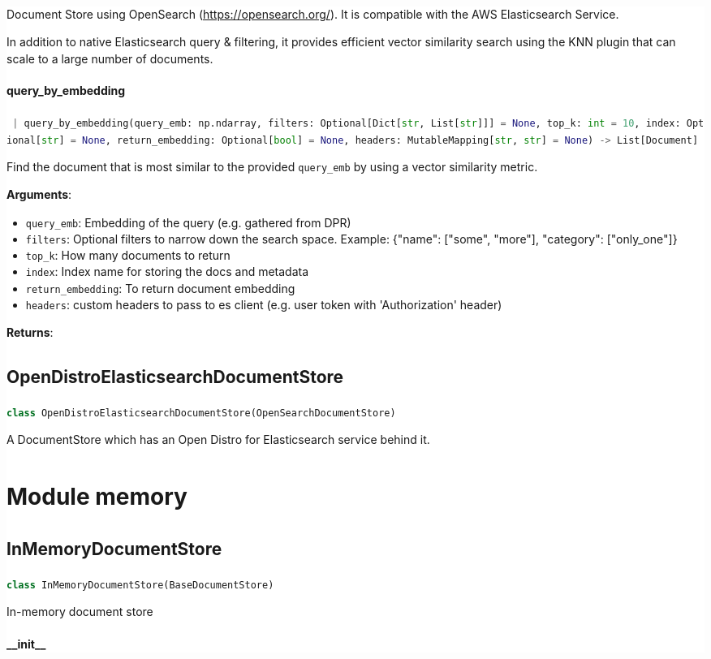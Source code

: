 Document Store using OpenSearch (https://opensearch.org/). It is compatible with the AWS Elasticsearch Service.

In addition to native Elasticsearch query & filtering, it provides efficient vector similarity search using
the KNN plugin that can scale to a large number of documents.

<a name="elasticsearch.OpenSearchDocumentStore.query_by_embedding"></a>
#### query\_by\_embedding

```python
 | query_by_embedding(query_emb: np.ndarray, filters: Optional[Dict[str, List[str]]] = None, top_k: int = 10, index: Optional[str] = None, return_embedding: Optional[bool] = None, headers: MutableMapping[str, str] = None) -> List[Document]
```

Find the document that is most similar to the provided `query_emb` by using a vector similarity metric.

**Arguments**:

- `query_emb`: Embedding of the query (e.g. gathered from DPR)
- `filters`: Optional filters to narrow down the search space.
                Example: {"name": ["some", "more"], "category": ["only_one"]}
- `top_k`: How many documents to return
- `index`: Index name for storing the docs and metadata
- `return_embedding`: To return document embedding
- `headers`: custom headers to pass to es client (e.g. user token with 'Authorization' header)

**Returns**:



<a name="elasticsearch.OpenDistroElasticsearchDocumentStore"></a>
## OpenDistroElasticsearchDocumentStore

```python
class OpenDistroElasticsearchDocumentStore(OpenSearchDocumentStore)
```

A DocumentStore which has an Open Distro for Elasticsearch service behind it.

<a name="memory"></a>
# Module memory

<a name="memory.InMemoryDocumentStore"></a>
## InMemoryDocumentStore

```python
class InMemoryDocumentStore(BaseDocumentStore)
```

In-memory document store

<a name="memory.InMemoryDocumentStore.__init__"></a>
#### \_\_init\_\_
